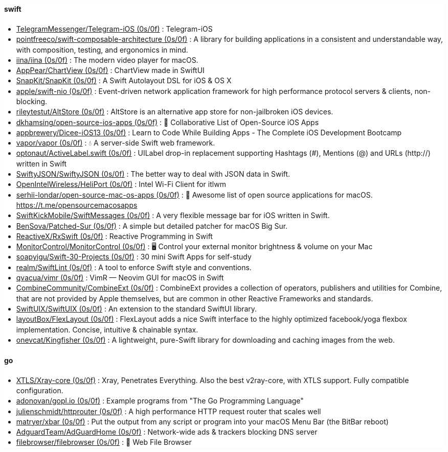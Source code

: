 #### swift
* [TelegramMessenger/Telegram-iOS (0s/0f)](https://github.com/TelegramMessenger/Telegram-iOS) : Telegram-iOS
* [pointfreeco/swift-composable-architecture (0s/0f)](https://github.com/pointfreeco/swift-composable-architecture) : A library for building applications in a consistent and understandable way, with composition, testing, and ergonomics in mind.
* [iina/iina (0s/0f)](https://github.com/iina/iina) : The modern video player for macOS.
* [AppPear/ChartView (0s/0f)](https://github.com/AppPear/ChartView) : ChartView made in SwiftUI
* [SnapKit/SnapKit (0s/0f)](https://github.com/SnapKit/SnapKit) : A Swift Autolayout DSL for iOS & OS X
* [apple/swift-nio (0s/0f)](https://github.com/apple/swift-nio) : Event-driven network application framework for high performance protocol servers & clients, non-blocking.
* [rileytestut/AltStore (0s/0f)](https://github.com/rileytestut/AltStore) : AltStore is an alternative app store for non-jailbroken iOS devices.
* [dkhamsing/open-source-ios-apps (0s/0f)](https://github.com/dkhamsing/open-source-ios-apps) : 📱 Collaborative List of Open-Source iOS Apps
* [appbrewery/Dicee-iOS13 (0s/0f)](https://github.com/appbrewery/Dicee-iOS13) : Learn to Code While Building Apps - The Complete iOS Development Bootcamp
* [vapor/vapor (0s/0f)](https://github.com/vapor/vapor) : 💧 A server-side Swift web framework.
* [optonaut/ActiveLabel.swift (0s/0f)](https://github.com/optonaut/ActiveLabel.swift) : UILabel drop-in replacement supporting Hashtags (#), Mentions (@) and URLs (http://) written in Swift
* [SwiftyJSON/SwiftyJSON (0s/0f)](https://github.com/SwiftyJSON/SwiftyJSON) : The better way to deal with JSON data in Swift.
* [OpenIntelWireless/HeliPort (0s/0f)](https://github.com/OpenIntelWireless/HeliPort) : Intel Wi-Fi Client for itlwm
* [serhii-londar/open-source-mac-os-apps (0s/0f)](https://github.com/serhii-londar/open-source-mac-os-apps) : 🚀 Awesome list of open source applications for macOS. https://t.me/opensourcemacosapps
* [SwiftKickMobile/SwiftMessages (0s/0f)](https://github.com/SwiftKickMobile/SwiftMessages) : A very flexible message bar for iOS written in Swift.
* [BenSova/Patched-Sur (0s/0f)](https://github.com/BenSova/Patched-Sur) : A simple but detailed patcher for macOS Big Sur.
* [ReactiveX/RxSwift (0s/0f)](https://github.com/ReactiveX/RxSwift) : Reactive Programming in Swift
* [MonitorControl/MonitorControl (0s/0f)](https://github.com/MonitorControl/MonitorControl) : 🖥 Control your external monitor brightness & volume on your Mac
* [soapyigu/Swift-30-Projects (0s/0f)](https://github.com/soapyigu/Swift-30-Projects) : 30 mini Swift Apps for self-study
* [realm/SwiftLint (0s/0f)](https://github.com/realm/SwiftLint) : A tool to enforce Swift style and conventions.
* [qvacua/vimr (0s/0f)](https://github.com/qvacua/vimr) : VimR — Neovim GUI for macOS in Swift
* [CombineCommunity/CombineExt (0s/0f)](https://github.com/CombineCommunity/CombineExt) : CombineExt provides a collection of operators, publishers and utilities for Combine, that are not provided by Apple themselves, but are common in other Reactive Frameworks and standards.
* [SwiftUIX/SwiftUIX (0s/0f)](https://github.com/SwiftUIX/SwiftUIX) : An extension to the standard SwiftUI library.
* [layoutBox/FlexLayout (0s/0f)](https://github.com/layoutBox/FlexLayout) : FlexLayout adds a nice Swift interface to the highly optimized facebook/yoga flexbox implementation. Concise, intuitive & chainable syntax.
* [onevcat/Kingfisher (0s/0f)](https://github.com/onevcat/Kingfisher) : A lightweight, pure-Swift library for downloading and caching images from the web.

#### go
* [XTLS/Xray-core (0s/0f)](https://github.com/XTLS/Xray-core) : Xray, Penetrates Everything. Also the best v2ray-core, with XTLS support. Fully compatible configuration.
* [adonovan/gopl.io (0s/0f)](https://github.com/adonovan/gopl.io) : Example programs from "The Go Programming Language"
* [julienschmidt/httprouter (0s/0f)](https://github.com/julienschmidt/httprouter) : A high performance HTTP request router that scales well
* [matryer/xbar (0s/0f)](https://github.com/matryer/xbar) : Put the output from any script or program into your macOS Menu Bar (the BitBar reboot)
* [AdguardTeam/AdGuardHome (0s/0f)](https://github.com/AdguardTeam/AdGuardHome) : Network-wide ads & trackers blocking DNS server
* [filebrowser/filebrowser (0s/0f)](https://github.com/filebrowser/filebrowser) : 📂 Web File Browser